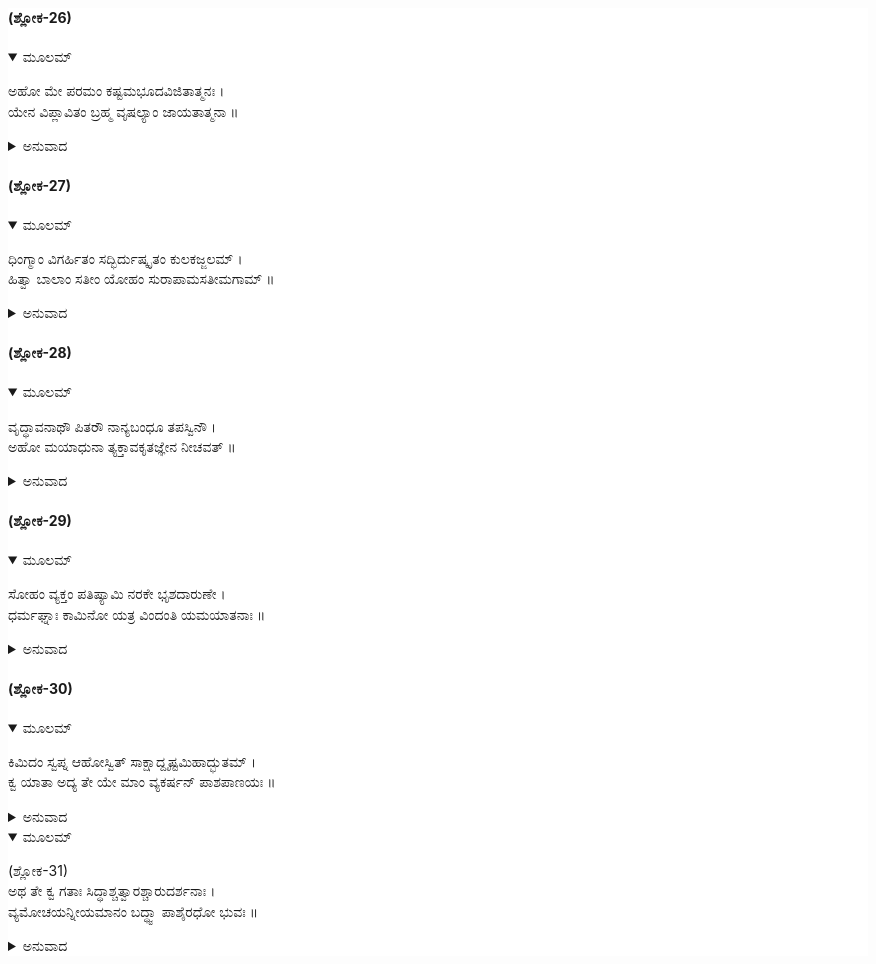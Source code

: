 #### (ಶ್ಲೋಕ-26)


<details open><summary>ಮೂಲಮ್</summary>

ಅಹೋ ಮೇ ಪರಮಂ ಕಷ್ಟಮಭೂದವಿಜಿತಾತ್ಮನಃ ।  
ಯೇನ ವಿಪ್ಲಾವಿತಂ ಬ್ರಹ್ಮ ವೃಷಲ್ಯಾಂ ಜಾಯತಾತ್ಮನಾ ॥
</details>

<details><summary>ಅನುವಾದ</summary></details>

#### (ಶ್ಲೋಕ-27)


<details open><summary>ಮೂಲಮ್</summary>

ಧಿಂಗ್ಮಾಂ ವಿಗರ್ಹಿತಂ ಸದ್ಭಿರ್ದುಷ್ಕೃತಂ ಕುಲಕಜ್ಜಲಮ್ ।  
ಹಿತ್ವಾ ಬಾಲಾಂ ಸತೀಂ ಯೋಹಂ ಸುರಾಪಾಮಸತೀಮಗಾಮ್ ॥
</details>

<details><summary>ಅನುವಾದ</summary></details>

#### (ಶ್ಲೋಕ-28)


<details open><summary>ಮೂಲಮ್</summary>

ವೃದ್ಧಾವನಾಥೌ ಪಿತರೌ ನಾನ್ಯಬಂಧೂ ತಪಸ್ವಿನೌ ।  
ಅಹೋ ಮಯಾಧುನಾ ತ್ಯಕ್ತಾವಕೃತಜ್ಞೇನ ನೀಚವತ್ ॥
</details>

<details><summary>ಅನುವಾದ</summary></details>

#### (ಶ್ಲೋಕ-29)


<details open><summary>ಮೂಲಮ್</summary>

ಸೋಹಂ ವ್ಯಕ್ತಂ ಪತಿಷ್ಯಾಮಿ ನರಕೇ ಭೃಶದಾರುಣೇ ।  
ಧರ್ಮಘ್ನಾಃ ಕಾಮಿನೋ ಯತ್ರ ವಿಂದಂತಿ ಯಮಯಾತನಾಃ ॥
</details>

<details><summary>ಅನುವಾದ</summary></details>

#### (ಶ್ಲೋಕ-30)


<details open><summary>ಮೂಲಮ್</summary>

ಕಿಮಿದಂ ಸ್ವಪ್ನ ಆಹೋಸ್ವಿತ್ ಸಾಕ್ಷಾದ್ದೃಷ್ಟಮಿಹಾದ್ಭುತಮ್ ।  
ಕ್ವ ಯಾತಾ ಅದ್ಯ ತೇ ಯೇ ಮಾಂ ವ್ಯಕರ್ಷನ್ ಪಾಶಪಾಣಯಃ ॥
</details>

<details><summary>ಅನುವಾದ</summary></details>

<details open><summary>ಮೂಲಮ್</summary>

(ಶ್ಲೋಕ-31)  
ಅಥ ತೇ ಕ್ವ ಗತಾಃ ಸಿದ್ಧಾಶ್ಚತ್ವಾರಶ್ಚಾರುದರ್ಶನಾಃ ।  
ವ್ಯಮೋಚಯನ್ನೀಯಮಾನಂ ಬದ್ಧ್ವಾ ಪಾಶೈರಧೋ ಭುವಃ ॥
</details>

<details><summary>ಅನುವಾದ</summary>

